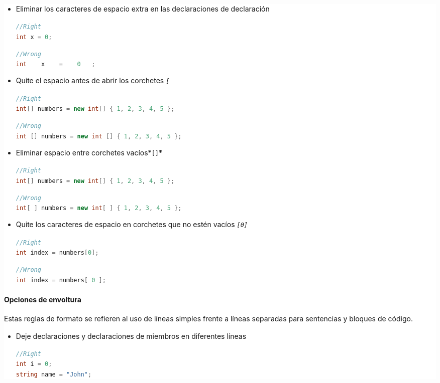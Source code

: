 - Eliminar los caracteres de espacio extra en las declaraciones de declaración

  ```csharp
  //Right
  int x = 0;
  ```

  ```csharp
  //Wrong
  int    x    =    0   ;
  ```

- Quite el espacio antes de abrir los corchetes *`[`*

  ```csharp
  //Right
  int[] numbers = new int[] { 1, 2, 3, 4, 5 };
  ```

  ```csharp
  //Wrong
  int [] numbers = new int [] { 1, 2, 3, 4, 5 };
  ```

- Eliminar espacio entre corchetes vacíos*`[]`*

  ```csharp
  //Right
  int[] numbers = new int[] { 1, 2, 3, 4, 5 };
  ```

  ```csharp
  //Wrong
  int[ ] numbers = new int[ ] { 1, 2, 3, 4, 5 };
  ```

- Quite los caracteres de espacio en corchetes que no estén vacíos *`[0]`*

  ```csharp
  //Right
  int index = numbers[0];
  ```

  ```csharp
  //Wrong
  int index = numbers[ 0 ];
  ```

#### Opciones de envoltura

Estas reglas de formato se refieren al uso de líneas simples frente a líneas separadas para sentencias y bloques de código.

- Deje declaraciones y declaraciones de miembros en diferentes líneas

  ```csharp
  //Right
  int i = 0;
  string name = "John";
  ```
